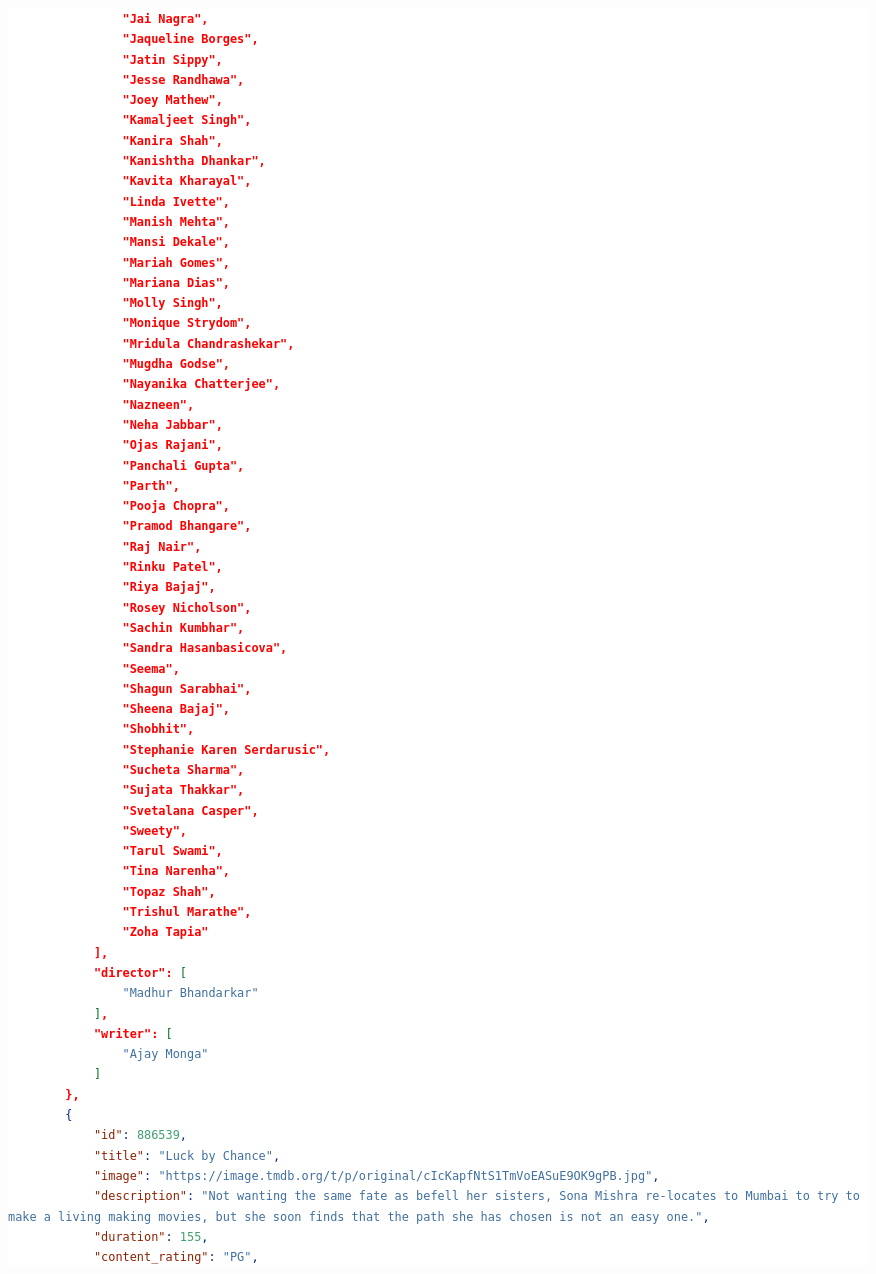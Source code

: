 ```json
                "Jai Nagra",
                "Jaqueline Borges",
                "Jatin Sippy",
                "Jesse Randhawa",
                "Joey Mathew",
                "Kamaljeet Singh",
                "Kanira Shah",
                "Kanishtha Dhankar",
                "Kavita Kharayal",
                "Linda Ivette",
                "Manish Mehta",
                "Mansi Dekale",
                "Mariah Gomes",
                "Mariana Dias",
                "Molly Singh",
                "Monique Strydom",
                "Mridula Chandrashekar",
                "Mugdha Godse",
                "Nayanika Chatterjee",
                "Nazneen",
                "Neha Jabbar",
                "Ojas Rajani",
                "Panchali Gupta",
                "Parth",
                "Pooja Chopra",
                "Pramod Bhangare",
                "Raj Nair",
                "Rinku Patel",
                "Riya Bajaj",
                "Rosey Nicholson",
                "Sachin Kumbhar",
                "Sandra Hasanbasicova",
                "Seema",
                "Shagun Sarabhai",
                "Sheena Bajaj",
                "Shobhit",
                "Stephanie Karen Serdarusic",
                "Sucheta Sharma",
                "Sujata Thakkar",
                "Svetalana Casper",
                "Sweety",
                "Tarul Swami",
                "Tina Narenha",
                "Topaz Shah",
                "Trishul Marathe",
                "Zoha Tapia"
            ],
            "director": [
                "Madhur Bhandarkar"
            ],
            "writer": [
                "Ajay Monga"
            ]
        },
        {
            "id": 886539,
            "title": "Luck by Chance",
            "image": "https://image.tmdb.org/t/p/original/cIcKapfNtS1TmVoEASuE9OK9gPB.jpg",
            "description": "Not wanting the same fate as befell her sisters, Sona Mishra re-locates to Mumbai to try to make a living making movies, but she soon finds that the path she has chosen is not an easy one.",
            "duration": 155,
            "content_rating": "PG",
```